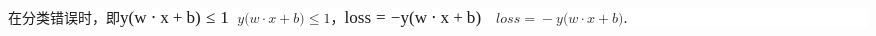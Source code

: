<p>在分类错误时，即<span class="MathJax_Preview" style="color: inherit;"></span><span class="MathJax" id="MathJax-Element-24-Frame" tabindex="0" data-mathml="<math xmlns=&quot;http://www.w3.org/1998/Math/MathML&quot;><mi>y</mi><mo stretchy=&quot;false&quot;>(</mo><mi>w</mi><mo>&amp;#x22C5;</mo><mi>x</mi><mo>+</mo><mi>b</mi><mo stretchy=&quot;false&quot;>)</mo><mo>&amp;#x2264;</mo><mn>1</mn></math>" role="presentation" style="position: relative;"><nobr aria-hidden="true"><span class="math" id="MathJax-Span-206" style="width: 8.375em; display: inline-block;"><span style="display: inline-block; position: relative; width: 6.853em; height: 0px; font-size: 122%;"><span style="position: absolute; clip: rect(1.232em, 1006.79em, 2.579em, -999.997em); top: -2.163em; left: 0em;"><span class="mrow" id="MathJax-Span-207"><span class="mi" id="MathJax-Span-208" style="font-family: MathJax_Math-italic;">y<span style="display: inline-block; overflow: hidden; height: 1px; width: 0.003em;"></span></span><span class="mo" id="MathJax-Span-209" style="font-family: MathJax_Main;">(</span><span class="mi" id="MathJax-Span-210" style="font-family: MathJax_Math-italic;">w</span><span class="mo" id="MathJax-Span-211" style="font-family: MathJax_Main; padding-left: 0.237em;">⋅</span><span class="mi" id="MathJax-Span-212" style="font-family: MathJax_Math-italic; padding-left: 0.237em;">x</span><span class="mo" id="MathJax-Span-213" style="font-family: MathJax_Main; padding-left: 0.237em;">+</span><span class="mi" id="MathJax-Span-214" style="font-family: MathJax_Math-italic; padding-left: 0.237em;">b</span><span class="mo" id="MathJax-Span-215" style="font-family: MathJax_Main;">)</span><span class="mo" id="MathJax-Span-216" style="font-family: MathJax_Main; padding-left: 0.296em;">≤</span><span class="mn" id="MathJax-Span-217" style="font-family: MathJax_Main; padding-left: 0.296em;">1</span></span><span style="display: inline-block; width: 0px; height: 2.169em;"></span></span></span><span style="display: inline-block; overflow: hidden; vertical-align: -0.354em; border-left: 0px solid; width: 0px; height: 1.361em;"></span></span></nobr><span class="MJX_Assistive_MathML" role="presentation"><math xmlns="http://www.w3.org/1998/Math/MathML"><mi>y</mi><mo stretchy="false">(</mo><mi>w</mi><mo>⋅</mo><mi>x</mi><mo>+</mo><mi>b</mi><mo stretchy="false">)</mo><mo>≤</mo><mn>1</mn></math></span></span><script type="math/tex" id="MathJax-Element-24">y (w \cdot x + b) \leq 1</script>，<span class="MathJax_Preview" style="color: inherit;"></span><span class="MathJax" id="MathJax-Element-25-Frame" tabindex="0" data-mathml="<math xmlns=&quot;http://www.w3.org/1998/Math/MathML&quot;><mi>l</mi><mi>o</mi><mi>s</mi><mi>s</mi><mo>=</mo><mo>&amp;#x2212;</mo><mi>y</mi><mo stretchy=&quot;false&quot;>(</mo><mi>w</mi><mo>&amp;#x22C5;</mo><mi>x</mi><mo>+</mo><mi>b</mi><mo stretchy=&quot;false&quot;>)</mo></math>" role="presentation" style="position: relative;"><nobr aria-hidden="true"><span class="math" id="MathJax-Span-218" style="width: 10.834em; display: inline-block;"><span style="display: inline-block; position: relative; width: 8.844em; height: 0px; font-size: 122%;"><span style="position: absolute; clip: rect(1.232em, 1008.73em, 2.579em, -999.997em); top: -2.163em; left: 0em;"><span class="mrow" id="MathJax-Span-219"><span class="mi" id="MathJax-Span-220" style="font-family: MathJax_Math-italic;">l</span><span class="mi" id="MathJax-Span-221" style="font-family: MathJax_Math-italic;">o</span><span class="mi" id="MathJax-Span-222" style="font-family: MathJax_Math-italic;">s</span><span class="mi" id="MathJax-Span-223" style="font-family: MathJax_Math-italic;">s</span><span class="mo" id="MathJax-Span-224" style="font-family: MathJax_Main; padding-left: 0.296em;">=</span><span class="mo" id="MathJax-Span-225" style="font-family: MathJax_Main; padding-left: 0.296em;">−</span><span class="mi" id="MathJax-Span-226" style="font-family: MathJax_Math-italic;">y<span style="display: inline-block; overflow: hidden; height: 1px; width: 0.003em;"></span></span><span class="mo" id="MathJax-Span-227" style="font-family: MathJax_Main;">(</span><span class="mi" id="MathJax-Span-228" style="font-family: MathJax_Math-italic;">w</span><span class="mo" id="MathJax-Span-229" style="font-family: MathJax_Main; padding-left: 0.237em;">⋅</span><span class="mi" id="MathJax-Span-230" style="font-family: MathJax_Math-italic; padding-left: 0.237em;">x</span><span class="mo" id="MathJax-Span-231" style="font-family: MathJax_Main; padding-left: 0.237em;">+</span><span class="mi" id="MathJax-Span-232" style="font-family: MathJax_Math-italic; padding-left: 0.237em;">b</span><span class="mo" id="MathJax-Span-233" style="font-family: MathJax_Main;">)</span></span><span style="display: inline-block; width: 0px; height: 2.169em;"></span></span></span><span style="display: inline-block; overflow: hidden; vertical-align: -0.354em; border-left: 0px solid; width: 0px; height: 1.361em;"></span></span></nobr><span class="MJX_Assistive_MathML" role="presentation"><math xmlns="http://www.w3.org/1998/Math/MathML"><mi>l</mi><mi>o</mi><mi>s</mi><mi>s</mi><mo>=</mo><mo>−</mo><mi>y</mi><mo stretchy="false">(</mo><mi>w</mi><mo>⋅</mo><mi>x</mi><mo>+</mo><mi>b</mi><mo stretchy="false">)</mo></math></span></span><script type="math/tex" id="MathJax-Element-25">loss = -y (w \cdot x + b)</script>.</p>